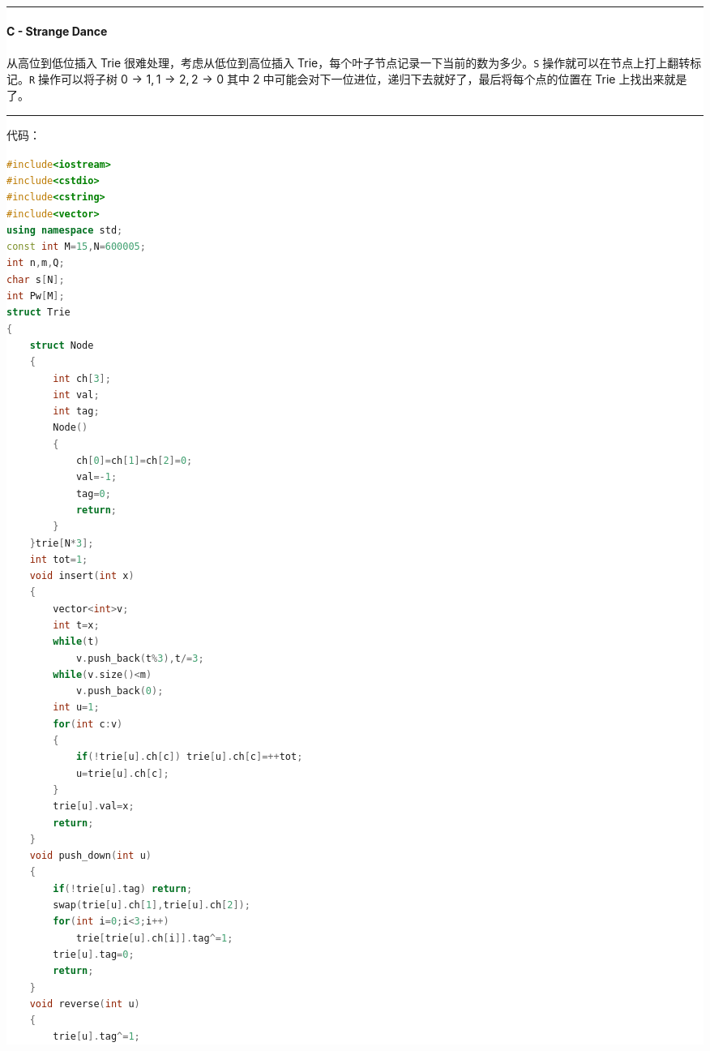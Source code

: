 ------------

#### C - Strange Dance
从高位到低位插入 Trie 很难处理，考虑从低位到高位插入 Trie，每个叶子节点记录一下当前的数为多少。`S` 操作就可以在节点上打上翻转标记。`R` 操作可以将子树 $0\to 1,1\to 2,2\to 0$ 其中 $2$ 中可能会对下一位进位，递归下去就好了，最后将每个点的位置在 Trie 上找出来就是了。

------------

代码：
```cpp
#include<iostream>
#include<cstdio>
#include<cstring>
#include<vector>
using namespace std;
const int M=15,N=600005;
int n,m,Q;
char s[N];
int Pw[M];
struct Trie
{
	struct Node
	{
		int ch[3];
		int val;
		int tag;
		Node()
		{
			ch[0]=ch[1]=ch[2]=0;
			val=-1;
			tag=0;
			return;
		}
	}trie[N*3];
	int tot=1;
	void insert(int x)
	{
		vector<int>v;
		int t=x;
		while(t)
			v.push_back(t%3),t/=3;
		while(v.size()<m)
			v.push_back(0);
		int u=1;
		for(int c:v)
		{
			if(!trie[u].ch[c]) trie[u].ch[c]=++tot;
			u=trie[u].ch[c];
		}
		trie[u].val=x;
		return;
	}
	void push_down(int u)
	{
		if(!trie[u].tag) return;
		swap(trie[u].ch[1],trie[u].ch[2]);
		for(int i=0;i<3;i++)
			trie[trie[u].ch[i]].tag^=1;
		trie[u].tag=0;
		return;
	}
	void reverse(int u)
	{
		trie[u].tag^=1;
```